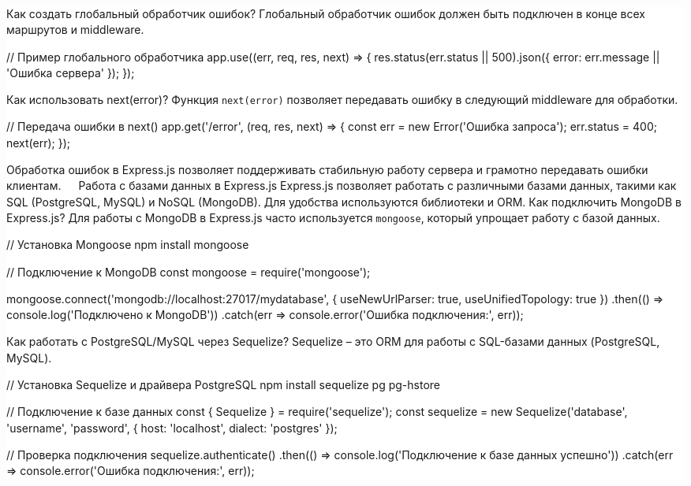 Как создать глобальный обработчик ошибок?
Глобальный обработчик ошибок должен быть подключен в конце всех маршрутов и middleware.

// Пример глобального обработчика
app.use((err, req, res, next) => {
    res.status(err.status || 500).json({ error: err.message || 'Ошибка сервера' });
});

Как использовать next(error)?
Функция `next(error)` позволяет передавать ошибку в следующий middleware для обработки.

// Передача ошибки в next()
app.get('/error', (req, res, next) => {
    const err = new Error('Ошибка запроса');
    err.status = 400;
    next(err);
});

Обработка ошибок в Express.js позволяет поддерживать стабильную работу сервера и грамотно передавать ошибки клиентам.
 
Работа с базами данных в Express.js
Express.js позволяет работать с различными базами данных, такими как SQL (PostgreSQL, MySQL) и NoSQL (MongoDB). Для удобства используются библиотеки и ORM.
Как подключить MongoDB в Express.js?
Для работы с MongoDB в Express.js часто используется `mongoose`, который упрощает работу с базой данных.

// Установка Mongoose
npm install mongoose

// Подключение к MongoDB
const mongoose = require('mongoose');

mongoose.connect('mongodb://localhost:27017/mydatabase', { useNewUrlParser: true, useUnifiedTopology: true })
    .then(() => console.log('Подключено к MongoDB'))
    .catch(err => console.error('Ошибка подключения:', err));

Как работать с PostgreSQL/MySQL через Sequelize?
Sequelize – это ORM для работы с SQL-базами данных (PostgreSQL, MySQL).

// Установка Sequelize и драйвера PostgreSQL
npm install sequelize pg pg-hstore

// Подключение к базе данных
const { Sequelize } = require('sequelize');
const sequelize = new Sequelize('database', 'username', 'password', {
    host: 'localhost',
    dialect: 'postgres'
});

// Проверка подключения
sequelize.authenticate()
    .then(() => console.log('Подключение к базе данных успешно'))
    .catch(err => console.error('Ошибка подключения:', err));
